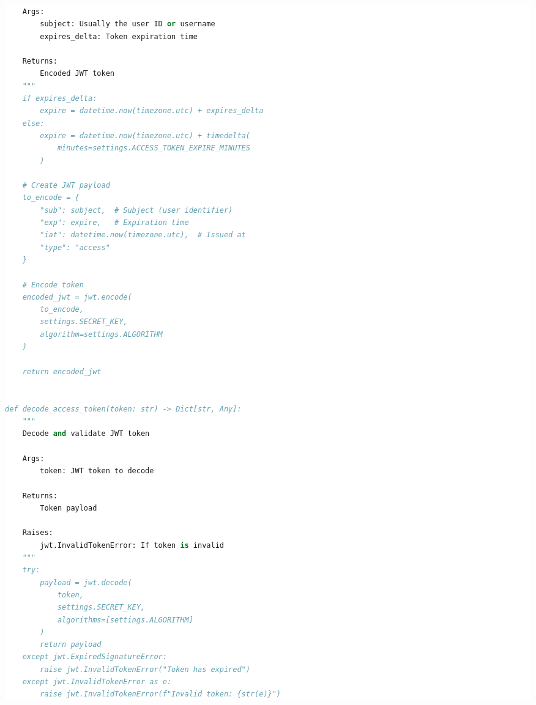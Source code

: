 ```python
    Args:
        subject: Usually the user ID or username
        expires_delta: Token expiration time
    
    Returns:
        Encoded JWT token
    """
    if expires_delta:
        expire = datetime.now(timezone.utc) + expires_delta
    else:
        expire = datetime.now(timezone.utc) + timedelta(
            minutes=settings.ACCESS_TOKEN_EXPIRE_MINUTES
        )
    
    # Create JWT payload
    to_encode = {
        "sub": subject,  # Subject (user identifier)
        "exp": expire,   # Expiration time
        "iat": datetime.now(timezone.utc),  # Issued at
        "type": "access"
    }
    
    # Encode token
    encoded_jwt = jwt.encode(
        to_encode, 
        settings.SECRET_KEY, 
        algorithm=settings.ALGORITHM
    )
    
    return encoded_jwt


def decode_access_token(token: str) -> Dict[str, Any]:
    """
    Decode and validate JWT token
    
    Args:
        token: JWT token to decode
        
    Returns:
        Token payload
        
    Raises:
        jwt.InvalidTokenError: If token is invalid
    """
    try:
        payload = jwt.decode(
            token,
            settings.SECRET_KEY,
            algorithms=[settings.ALGORITHM]
        )
        return payload
    except jwt.ExpiredSignatureError:
        raise jwt.InvalidTokenError("Token has expired")
    except jwt.InvalidTokenError as e:
        raise jwt.InvalidTokenError(f"Invalid token: {str(e)}")
```
